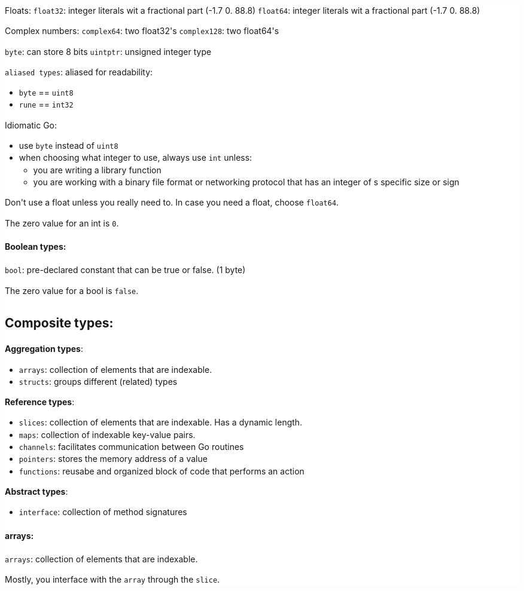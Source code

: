 Floats:
`float32`: integer literals wit a fractional part (-1.7 0. 88.8)
`float64`: integer literals wit a fractional part (-1.7 0. 88.8)

Complex numbers:
`complex64`: two float32's
`complex128`: two float64's

`byte`: can store 8 bits
`uintptr`: unsigned integer type


`aliased types`: aliased for readability:
 - `byte` == `uint8`
 - `rune` == `int32`


Idiomatic Go:
- use `byte` instead of `uint8`
- when choosing what integer to use, always use `int` unless:
  - you are writing a library function
  - you are working with a binary file format or networking protocol that has an integer of s specific size or sign


Don't use a float unless you really need to. In case you need a float, choose `float64`.

The zero value for an int is `0`.
#### Boolean types:

`bool`: pre-declared constant that can be true or false. (1 byte)

The zero value for a bool is `false`.

## Composite types:


**Aggregation types**:

- `arrays`: collection of elements that are indexable.
- `structs`: groups different (related) types

**Reference types**:

- `slices`: collection of elements that are indexable. Has a dynamic length.
- `maps`: collection of indexable key-value pairs.
- `channels`: facilitates communication between Go routines
- `pointers`: stores the memory address of a value
- `functions`: reusabe and organized block of code that performs an action

**Abstract types**:

- `interface`: collection of method signatures

#### arrays:

`arrays`: collection of elements that are indexable. 

Mostly, you interface with the `array` through the `slice`.
